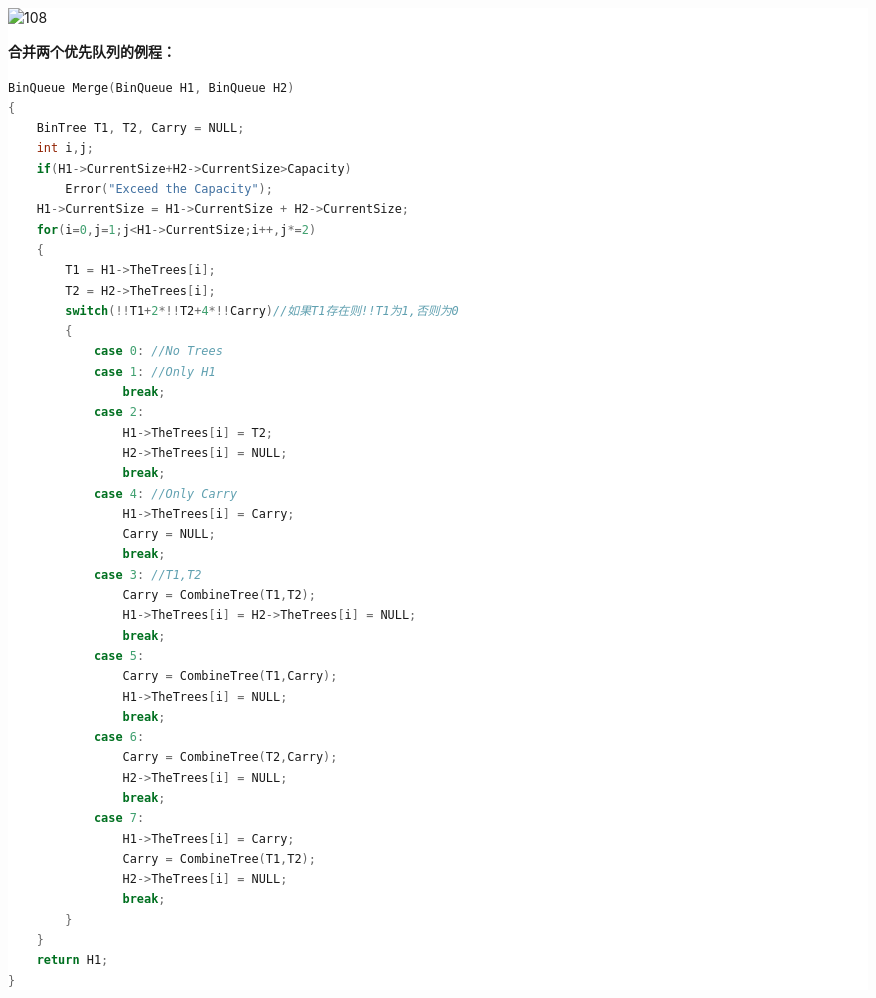 ![108](F:\学习专用\学习笔记\图片\108.png)

**合并两个优先队列的例程：**

~~~c
BinQueue Merge(BinQueue H1, BinQueue H2)
{
	BinTree T1, T2, Carry = NULL;
	int i,j;
	if(H1->CurrentSize+H2->CurrentSize>Capacity)
		Error("Exceed the Capacity");
	H1->CurrentSize = H1->CurrentSize + H2->CurrentSize;
	for(i=0,j=1;j<H1->CurrentSize;i++,j*=2)
	{
		T1 = H1->TheTrees[i];
		T2 = H2->TheTrees[i];
		switch(!!T1+2*!!T2+4*!!Carry)//如果T1存在则!!T1为1,否则为0
		{
			case 0: //No Trees
			case 1: //Only H1
				break; 
			case 2: 
				H1->TheTrees[i] = T2;
				H2->TheTrees[i] = NULL;
				break;
			case 4: //Only Carry
				H1->TheTrees[i] = Carry;
				Carry = NULL;
				break;
			case 3: //T1,T2
				Carry = CombineTree(T1,T2);
				H1->TheTrees[i] = H2->TheTrees[i] = NULL;
				break;
			case 5:
				Carry = CombineTree(T1,Carry);
				H1->TheTrees[i] = NULL;
				break;
			case 6:
				Carry = CombineTree(T2,Carry);
				H2->TheTrees[i] = NULL;
				break;
			case 7:
				H1->TheTrees[i] = Carry;
				Carry = CombineTree(T1,T2);
				H2->TheTrees[i] = NULL;
				break;
		}
	}
	return H1;
}
~~~
